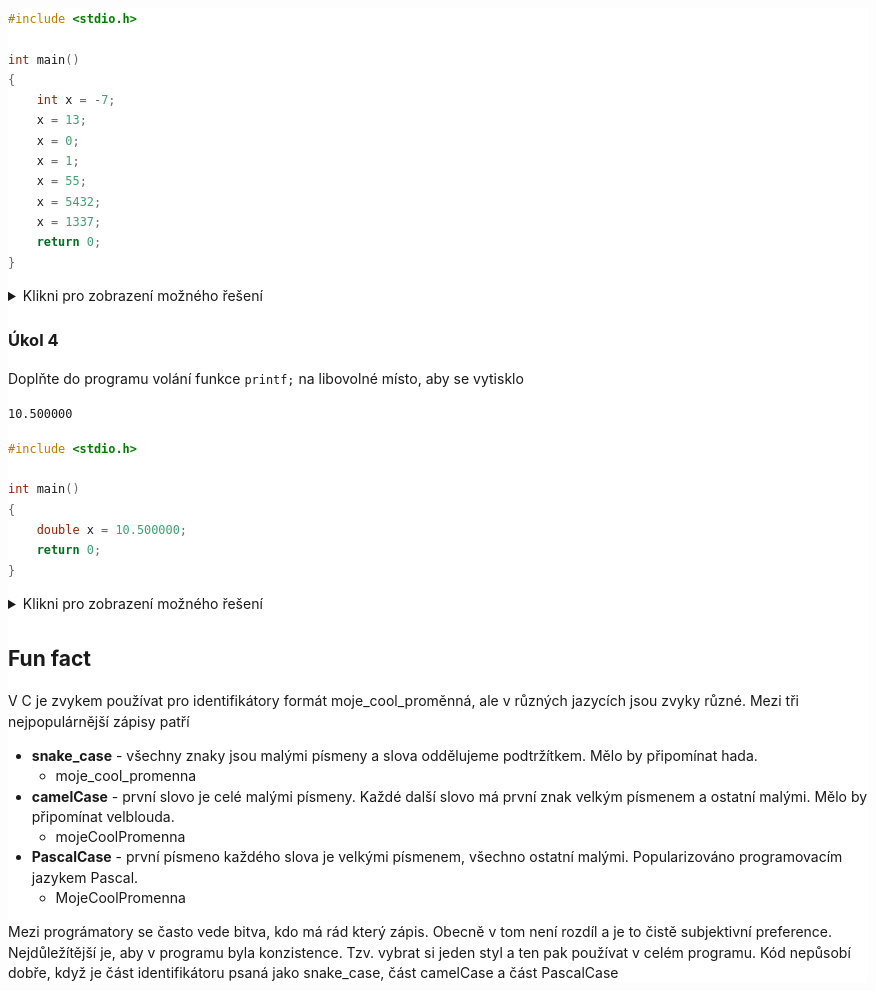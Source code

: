 ```c
#include <stdio.h>

int main()
{
    int x = -7;
    x = 13;
    x = 0;
    x = 1;
    x = 55;
    x = 5432;
    x = 1337;
    return 0;
}
```

<details><summary>Klikni pro zobrazení možného řešení</summary></details>

### Úkol 4
Doplňte do programu volání funkce `printf;` na libovolné místo, aby se vytisklo
```
10.500000
```

```c
#include <stdio.h>

int main()
{
    double x = 10.500000;
    return 0;
}
```

<details><summary>Klikni pro zobrazení možného řešení</summary></details>


## Fun fact
V C je zvykem používat pro identifikátory formát moje_cool_proměnná, ale v různých jazycích jsou zvyky různé. Mezi tři nejpopulárnější zápisy patří

- **snake_case** - všechny znaky jsou malými písmeny a slova oddělujeme podtržítkem. Mělo by připomínat hada.
    - moje_cool_promenna
- **camelCase** - první slovo je celé malými písmeny. Každé další slovo má první znak velkým písmenem a ostatní malými. Mělo by připomínat velblouda.
    - mojeCoolPromenna
- **PascalCase** - první písmeno každého slova je velkými písmenem, všechno ostatní malými. Popularizováno programovacím jazykem Pascal.
    - MojeCoolPromenna

Mezi prográmatory se často vede bitva, kdo má rád který zápis. Obecně v tom není rozdíl a je to čistě subjektivní preference. Nejdůležítější je, aby v programu byla konzistence. Tzv. vybrat si jeden styl a ten pak používat v celém programu. Kód nepůsobí dobře, když je část identifikátoru psaná jako snake_case, část camelCase a část PascalCase
